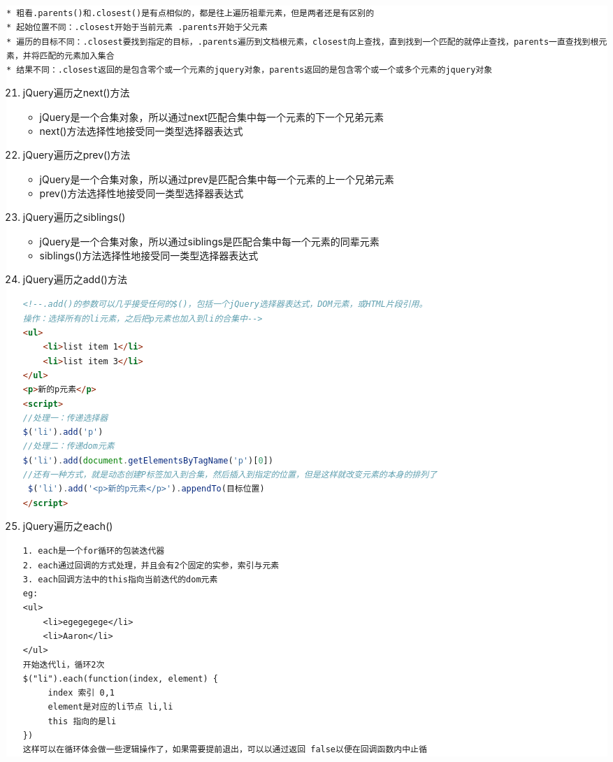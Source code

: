 	* 粗看.parents()和.closest()是有点相似的，都是往上遍历祖辈元素，但是两者还是有区别的
	* 起始位置不同：.closest开始于当前元素 .parents开始于父元素
	* 遍历的目标不同：.closest要找到指定的目标，.parents遍历到文档根元素，closest向上查找，直到找到一个匹配的就停止查找，parents一直查找到根元素，并将匹配的元素加入集合
	* 结果不同：.closest返回的是包含零个或一个元素的jquery对象，parents返回的是包含零个或一个或多个元素的jquery对象
	
21. jQuery遍历之next()方法

	* jQuery是一个合集对象，所以通过next匹配合集中每一个元素的下一个兄弟元素
	* next()方法选择性地接受同一类型选择器表达式
	
22. jQuery遍历之prev()方法

	* jQuery是一个合集对象，所以通过prev是匹配合集中每一个元素的上一个兄弟元素
	* prev()方法选择性地接受同一类型选择器表达式

23. jQuery遍历之siblings()

	* jQuery是一个合集对象，所以通过siblings是匹配合集中每一个元素的同辈元素
	* siblings()方法选择性地接受同一类型选择器表达式
	
24. jQuery遍历之add()方法

	```html
	<!--.add()的参数可以几乎接受任何的$()，包括一个jQuery选择器表达式，DOM元素，或HTML片段引用。
	操作：选择所有的li元素，之后把p元素也加入到li的合集中-->
	<ul>
	    <li>list item 1</li>
	    <li>list item 3</li>
	</ul>
	<p>新的p元素</p>
	<script>
	//处理一：传递选择器
	$('li').add('p')
	//处理二：传递dom元素
	$('li').add(document.getElementsByTagName('p')[0])
	//还有一种方式，就是动态创建P标签加入到合集，然后插入到指定的位置，但是这样就改变元素的本身的排列了
	 $('li').add('<p>新的p元素</p>').appendTo(目标位置)
	</script>
	```
	
25. jQuery遍历之each()

	```
	1. each是一个for循环的包装迭代器
	2. each通过回调的方式处理，并且会有2个固定的实参，索引与元素
	3. each回调方法中的this指向当前迭代的dom元素
	eg:
	<ul>
	    <li>egegegege</li>
	    <li>Aaron</li>
	</ul>
	开始迭代li，循环2次
	$("li").each(function(index, element) {
	     index 索引 0,1
	     element是对应的li节点 li,li
	     this 指向的是li
	})
	这样可以在循环体会做一些逻辑操作了，如果需要提前退出，可以以通过返回 false以便在回调函数内中止循
	```